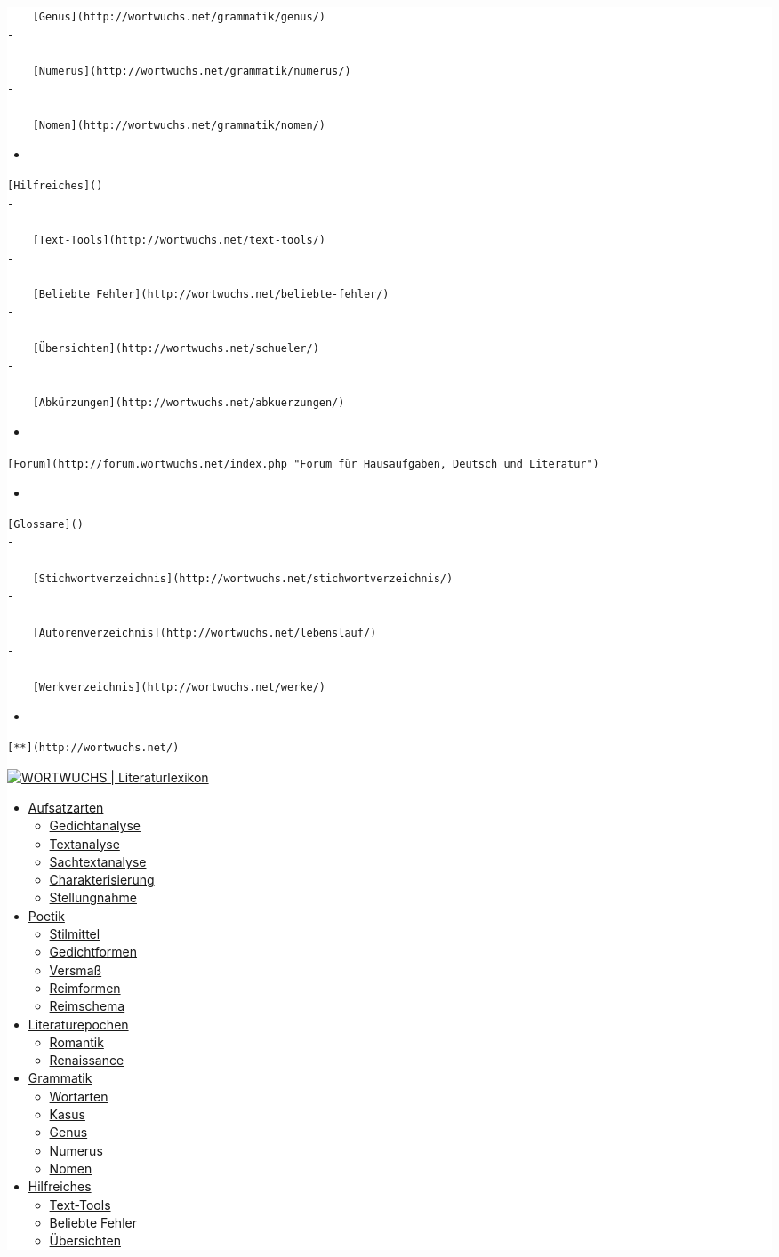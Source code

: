         [Genus](http://wortwuchs.net/grammatik/genus/)
    -   

        [Numerus](http://wortwuchs.net/grammatik/numerus/)
    -   

        [Nomen](http://wortwuchs.net/grammatik/nomen/)

-   

    [Hilfreiches]()
    -   

        [Text-Tools](http://wortwuchs.net/text-tools/)
    -   

        [Beliebte Fehler](http://wortwuchs.net/beliebte-fehler/)
    -   

        [Übersichten](http://wortwuchs.net/schueler/)
    -   

        [Abkürzungen](http://wortwuchs.net/abkuerzungen/)

-   

    [Forum](http://forum.wortwuchs.net/index.php "Forum für Hausaufgaben, Deutsch und Literatur")
-   

    [Glossare]()
    -   

        [Stichwortverzeichnis](http://wortwuchs.net/stichwortverzeichnis/)
    -   

        [Autorenverzeichnis](http://wortwuchs.net/lebenslauf/)
    -   

        [Werkverzeichnis](http://wortwuchs.net/werke/)

-   

    [**](http://wortwuchs.net/)

<span class="site-title h1">[<img src="http://wortwuchs.net/wp-content/uploads/2017/04/wowu_logo_white3.png" alt="WORTWUCHS | Literaturlexikon" class="gridlove-logo" />](http://wortwuchs.net/)</span>

-   [Aufsatzarten]()
    -   [Gedichtanalyse](http://wortwuchs.net/gedichtanalyse/)
    -   [Textanalyse](http://wortwuchs.net/textanalyse/)
    -   [Sachtextanalyse](http://wortwuchs.net/sachtextanalyse/)
    -   [Charakterisierung](http://wortwuchs.net/charakterisierung/)
    -   [Stellungnahme](http://wortwuchs.net/stellungnahme/)
-   [Poetik]()
    -   [Stilmittel](http://wortwuchs.net/stilmittel/)
    -   [Gedichtformen](http://wortwuchs.net/gedichtformen/)
    -   [Versmaß](http://wortwuchs.net/versmass/)
    -   [Reimformen](http://wortwuchs.net/reimformen/)
    -   [Reimschema](http://wortwuchs.net/reimschema/)
-   [Literaturepochen](http://wortwuchs.net/literaturepochen/)
    -   [Romantik](http://wortwuchs.net/literaturepochen/romantik/)
    -   [Renaissance](http://wortwuchs.net/literaturepochen/renaissance/)
-   [Grammatik]()
    -   [Wortarten](http://wortwuchs.net/grammatik/wortarten/)
    -   [Kasus](http://wortwuchs.net/grammatik/kasus/)
    -   [Genus](http://wortwuchs.net/grammatik/genus/)
    -   [Numerus](http://wortwuchs.net/grammatik/numerus/)
    -   [Nomen](http://wortwuchs.net/grammatik/nomen/)
-   [Hilfreiches]()
    -   [Text-Tools](http://wortwuchs.net/text-tools/)
    -   [Beliebte Fehler](http://wortwuchs.net/beliebte-fehler/)
    -   [Übersichten](http://wortwuchs.net/schueler/)